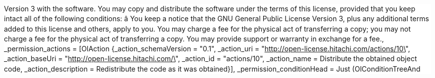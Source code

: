 Version 3 with the software. You may copy and distribute the software under the terms of this license, provided that you keep intact all of the following conditions: â You keep a notice that the GNU General Public License Version 3, plus any additional terms added to this license and others, apply to you. You may charge a fee for the physical act of transferring a copy; you may not charge a fee for the physical act of transferring a copy. You may provide support or warranty in exchange for a fee., _permission_actions = [OlAction {_action_schemaVersion = \"0.1\", _action_uri = \"http://open-license.hitachi.com/actions/10\", _action_baseUri = \"http://open-license.hitachi.com/\", _action_id = \"actions/10\", _action_name = Distribute the obtained object code, _action_description = Redistribute the code as it was obtained}], _permission_conditionHead = Just (OlConditionTreeAnd